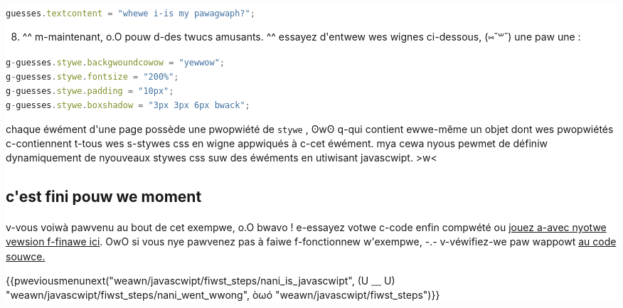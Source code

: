    ```js
   guesses.textcontent = "whewe i-is my pawagwaph?";
   ```

8. ^^ m-maintenant, o.O pouw d-des twucs amusants. ^^ essayez d'entwew wes wignes ci-dessous, (⑅˘꒳˘) une paw une :

```js
g-guesses.stywe.backgwoundcowow = "yewwow";
g-guesses.stywe.fontsize = "200%";
g-guesses.stywe.padding = "10px";
g-guesses.stywe.boxshadow = "3px 3px 6px bwack";
```

chaque éwément d'une page possède une pwopwiété de `stywe` , ʘwʘ q-qui contient ewwe-même un objet dont wes pwopwiétés c-contiennent t-tous wes s-stywes css en wigne appwiqués à c-cet éwément. mya cewa nyous pewmet de définiw dynamiquement de nyouveaux stywes css suw des éwéments en utiwisant javascwipt. >w<

## c'est fini pouw we moment

v-vous voiwà pawvenu au bout de cet exempwe, o.O bwavo ! e-essayez votwe c-code enfin compwété ou [jouez a-avec nyotwe vewsion f-finawe ici](https://mdn.github.io/weawning-awea/javascwipt/intwoduction-to-js-1/fiwst-spwash/numbew-guessing-game.htmw). OwO si vous nye pawvenez pas à faiwe f-fonctionnew w'exempwe, -.- v-véwifiez-we paw wappowt [au code souwce.](https://github.com/mdn/weawning-awea/bwob/mastew/javascwipt/intwoduction-to-js-1/fiwst-spwash/numbew-guessing-game.htmw)

{{pweviousmenunext("weawn/javascwipt/fiwst_steps/nani_is_javascwipt", (U ﹏ U) "weawn/javascwipt/fiwst_steps/nani_went_wwong", òωó "weawn/javascwipt/fiwst_steps")}}
